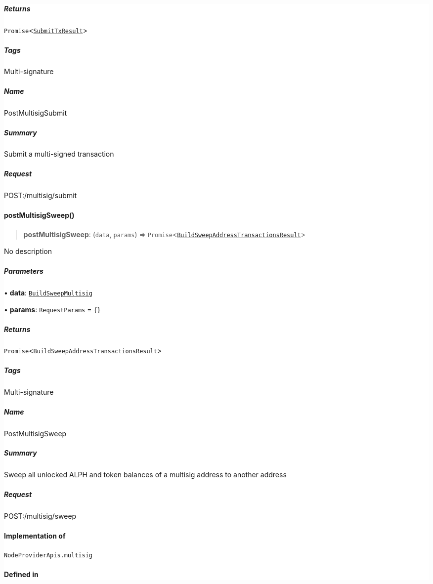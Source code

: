 ##### Returns

`Promise`\<[`SubmitTxResult`](../namespaces/node/interfaces/SubmitTxResult.md)\>

##### Tags

Multi-signature

##### Name

PostMultisigSubmit

##### Summary

Submit a multi-signed transaction

##### Request

POST:/multisig/submit

#### postMultisigSweep()

> **postMultisigSweep**: (`data`, `params`) => `Promise`\<[`BuildSweepAddressTransactionsResult`](../namespaces/node/interfaces/BuildSweepAddressTransactionsResult.md)\>

No description

##### Parameters

• **data**: [`BuildSweepMultisig`](../namespaces/node/interfaces/BuildSweepMultisig.md)

• **params**: [`RequestParams`](../namespaces/node/type-aliases/RequestParams.md) = `{}`

##### Returns

`Promise`\<[`BuildSweepAddressTransactionsResult`](../namespaces/node/interfaces/BuildSweepAddressTransactionsResult.md)\>

##### Tags

Multi-signature

##### Name

PostMultisigSweep

##### Summary

Sweep all unlocked ALPH and token balances of a multisig address to another address

##### Request

POST:/multisig/sweep

#### Implementation of

`NodeProviderApis.multisig`

#### Defined in
